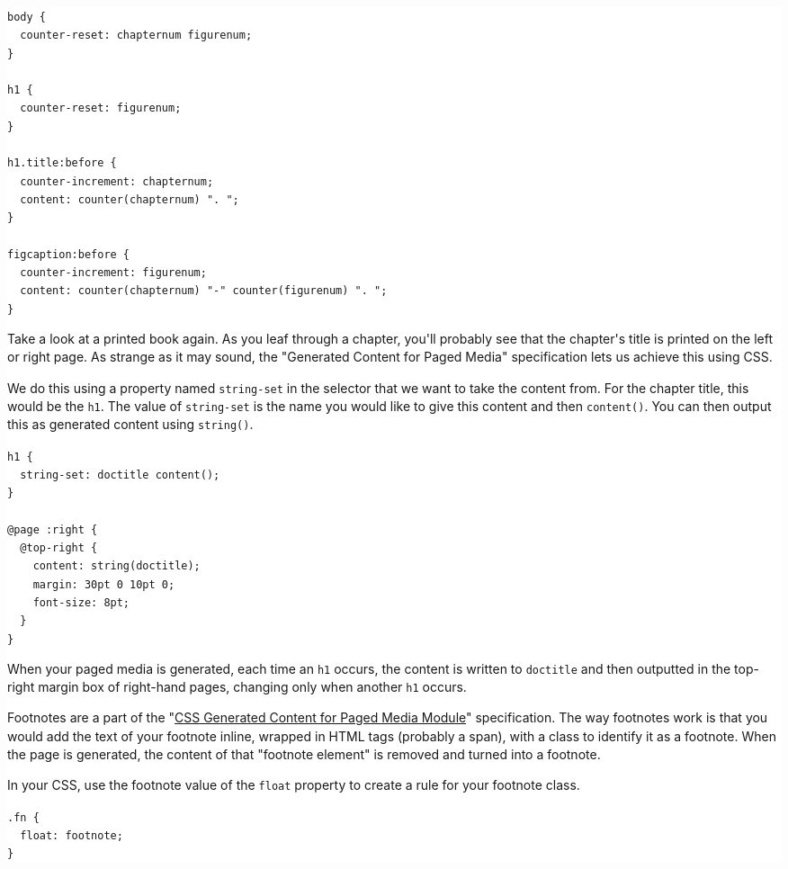    body {
      counter-reset: chapternum figurenum;
    }
    
    h1 {
      counter-reset: figurenum;
    }
    
    h1.title:before {
      counter-increment: chapternum;
      content: counter(chapternum) ". ";
    }
    
    figcaption:before {
      counter-increment: figurenum;
      content: counter(chapternum) "-" counter(figurenum) ". ";
    }
    

Take a look at a printed book again. As you leaf through a chapter, you'll probably see that the chapter's title is printed on the left or right page. As strange as it may sound, the "Generated Content for Paged Media" specification lets us achieve this using CSS.

We do this using a property named `string-set` in the selector that we want to take the content from. For the chapter title, this would be the `h1`. The value of `string-set` is the name you would like to give this content and then `content()`. You can then output this as generated content using `string()`.
    
    
    h1 { 
      string-set: doctitle content(); 
    }
    
    @page :right {
      @top-right {
        content: string(doctitle);
        margin: 30pt 0 10pt 0;
        font-size: 8pt;
      }
    }
    

When your paged media is generated, each time an `h1` occurs, the content is written to `doctitle` and then outputted in the top-right margin box of right-hand pages, changing only when another `h1` occurs.

Footnotes are a part of the "[CSS Generated Content for Paged Media Module](http://www.w3.org/TR/css-gcpm-3/#footnotes)" specification. The way footnotes work is that you would add the text of your footnote inline, wrapped in HTML tags (probably a span), with a class to identify it as a footnote. When the page is generated, the content of that "footnote element" is removed and turned into a footnote.

In your CSS, use the footnote value of the `float` property to create a rule for your footnote class.
    
    
    .fn {
      float: footnote;
    }
    